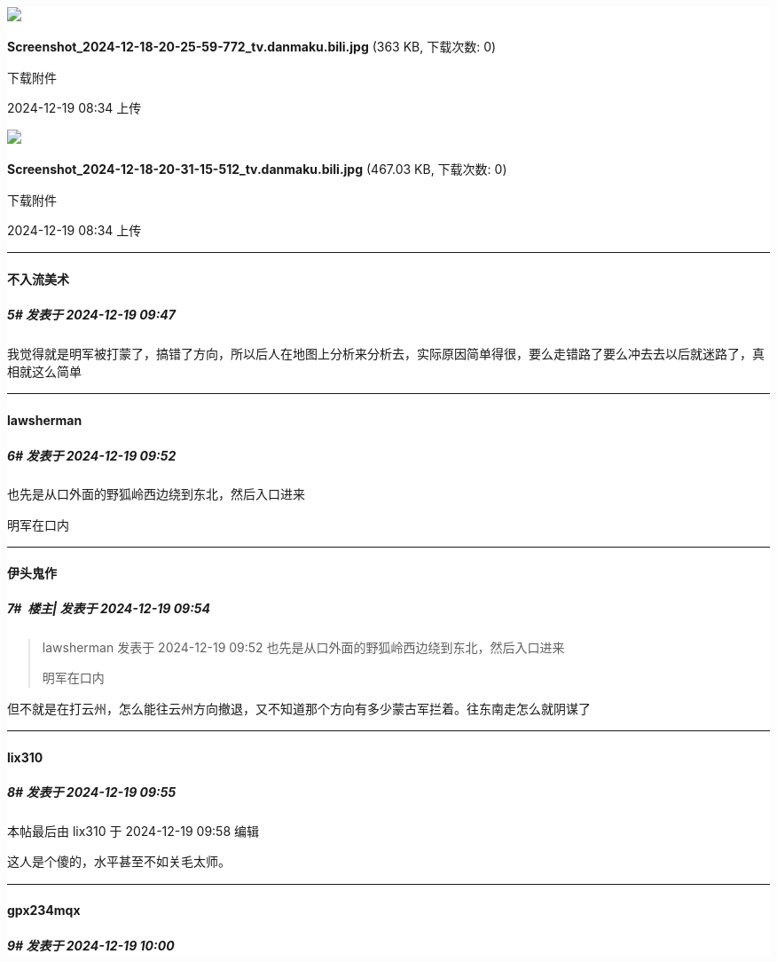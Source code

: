 <img src="https://img.saraba1st.com/forum/202412/19/083431sa77fak8nfa17flf.jpg" referrerpolicy="no-referrer">

<strong>Screenshot_2024-12-18-20-25-59-772_tv.danmaku.bili.jpg</strong> (363 KB, 下载次数: 0)

下载附件

2024-12-19 08:34 上传

<img src="https://img.saraba1st.com/forum/202412/19/083432p9wb49wq5swlrwsb.jpg" referrerpolicy="no-referrer">

<strong>Screenshot_2024-12-18-20-31-15-512_tv.danmaku.bili.jpg</strong> (467.03 KB, 下载次数: 0)

下载附件

2024-12-19 08:34 上传

*****

####  不入流美术  
##### 5#       发表于 2024-12-19 09:47

我觉得就是明军被打蒙了，搞错了方向，所以后人在地图上分析来分析去，实际原因简单得很，要么走错路了要么冲去去以后就迷路了，真相就这么简单

*****

####  lawsherman  
##### 6#       发表于 2024-12-19 09:52

也先是从口外面的野狐岭西边绕到东北，然后入口进来

明军在口内

*****

####  伊头鬼作  
##### 7#         楼主| 发表于 2024-12-19 09:54

<blockquote>lawsherman 发表于 2024-12-19 09:52
也先是从口外面的野狐岭西边绕到东北，然后入口进来

明军在口内</blockquote>
但不就是在打云州，怎么能往云州方向撤退，又不知道那个方向有多少蒙古军拦着。往东南走怎么就阴谋了

*****

####  lix310  
##### 8#       发表于 2024-12-19 09:55

 本帖最后由 lix310 于 2024-12-19 09:58 编辑 

这人是个傻的，水平甚至不如关毛太师。

*****

####  gpx234mqx  
##### 9#       发表于 2024-12-19 10:00
